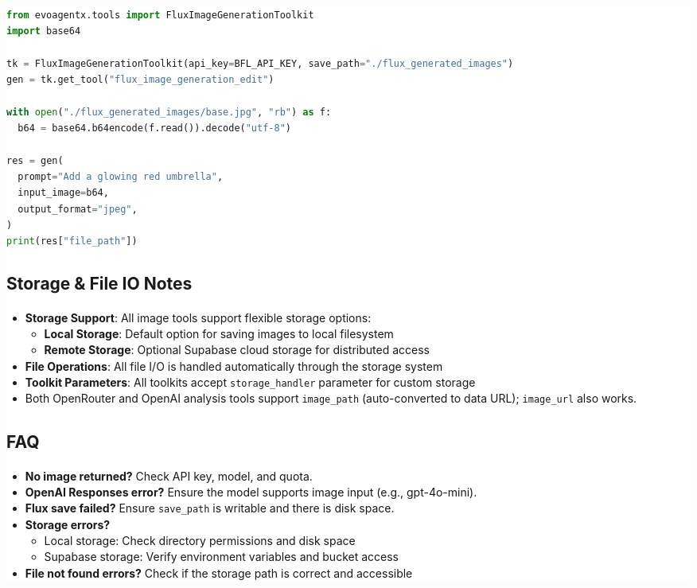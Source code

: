 ```python
from evoagentx.tools import FluxImageGenerationToolkit
import base64

tk = FluxImageGenerationToolkit(api_key=BFL_API_KEY, save_path="./flux_generated_images")
gen = tk.get_tool("flux_image_generation_edit")

with open("./flux_generated_images/base.jpg", "rb") as f:
  b64 = base64.b64encode(f.read()).decode("utf-8")

res = gen(
  prompt="Add a glowing red umbrella",
  input_image=b64,
  output_format="jpeg",
)
print(res["file_path"])
```

## Storage & File IO Notes

- **Storage Support**: All image tools support flexible storage options:
  - **Local Storage**: Default option for saving images to local filesystem
  - **Remote Storage**: Optional Supabase cloud storage for distributed access
- **File Operations**: All file I/O is handled automatically through the storage system
- **Toolkit Parameters**: All toolkits accept `storage_handler` parameter for custom storage
- Both OpenRouter and OpenAI analysis tools support `image_path` (auto-converted to data URL); `image_url` also works.

## FAQ

- **No image returned?** Check API key, model, and quota.
- **OpenAI Responses error?** Ensure the model supports image input (e.g., gpt-4o-mini).
- **Flux save failed?** Ensure `save_path` is writable and there is disk space.
- **Storage errors?** 
  - Local storage: Check directory permissions and disk space
  - Supabase storage: Verify environment variables and bucket access
- **File not found errors?** Check if the storage path is correct and accessible


